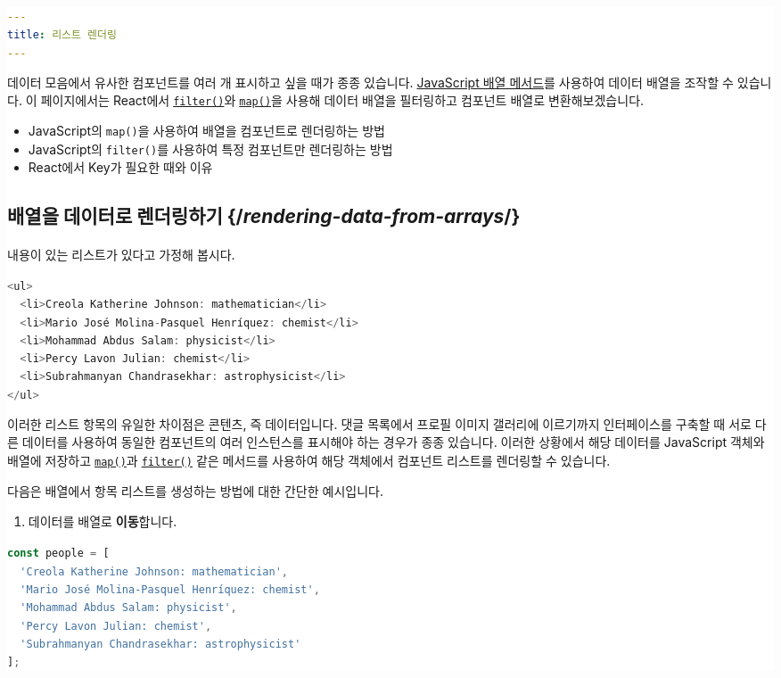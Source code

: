 ```yaml
---
title: 리스트 렌더링
---
```


<Intro>

데이터 모음에서 유사한 컴포넌트를 여러 개 표시하고 싶을 때가 종종 있습니다. [JavaScript 배열 메서드](https://developer.mozilla.org/docs/Web/JavaScript/Reference/Global_Objects/Array#)를 사용하여 데이터 배열을 조작할 수 있습니다. 이 페이지에서는 React에서 [`filter()`](https://developer.mozilla.org/docs/Web/JavaScript/Reference/Global_Objects/Array/filter)와 [`map()`](https://developer.mozilla.org/docs/Web/JavaScript/Reference/Global_Objects/Array/map)을 사용해 데이터 배열을 필터링하고 컴포넌트 배열로 변환해보겠습니다.

</Intro>

<YouWillLearn>

* JavaScript의 `map()`을 사용하여 배열을 컴포넌트로 렌더링하는 방법
* JavaScript의 `filter()`를 사용하여 특정 컴포넌트만 렌더링하는 방법
* React에서 Key가 필요한 때와 이유

</YouWillLearn>

## 배열을 데이터로 렌더링하기 {/*rendering-data-from-arrays*/}

내용이 있는 리스트가 있다고 가정해 봅시다.

```js
<ul>
  <li>Creola Katherine Johnson: mathematician</li>
  <li>Mario José Molina-Pasquel Henríquez: chemist</li>
  <li>Mohammad Abdus Salam: physicist</li>
  <li>Percy Lavon Julian: chemist</li>
  <li>Subrahmanyan Chandrasekhar: astrophysicist</li>
</ul>
```

이러한 리스트 항목의 유일한 차이점은 콘텐츠, 즉 데이터입니다. 댓글 목록에서 프로필 이미지 갤러리에 이르기까지 인터페이스를 구축할 때 서로 다른 데이터를 사용하여 동일한 컴포넌트의 여러 인스턴스를 표시해야 하는 경우가 종종 있습니다. 이러한 상황에서 해당 데이터를 JavaScript 객체와 배열에 저장하고 [`map()`](https://developer.mozilla.org/en-US/docs/Web/JavaScript/Reference/Global_Objects/Array/map)과 [`filter()`](https://developer.mozilla.org/docs/Web/JavaScript/Reference/Global_Objects/Array/filter) 같은 메서드를 사용하여 해당 객체에서 컴포넌트 리스트를 렌더링할 수 있습니다.

다음은 배열에서 항목 리스트를 생성하는 방법에 대한 간단한 예시입니다.

1. 데이터를 배열로 **이동**합니다.

```js
const people = [
  'Creola Katherine Johnson: mathematician',
  'Mario José Molina-Pasquel Henríquez: chemist',
  'Mohammad Abdus Salam: physicist',
  'Percy Lavon Julian: chemist',
  'Subrahmanyan Chandrasekhar: astrophysicist'
];
```
